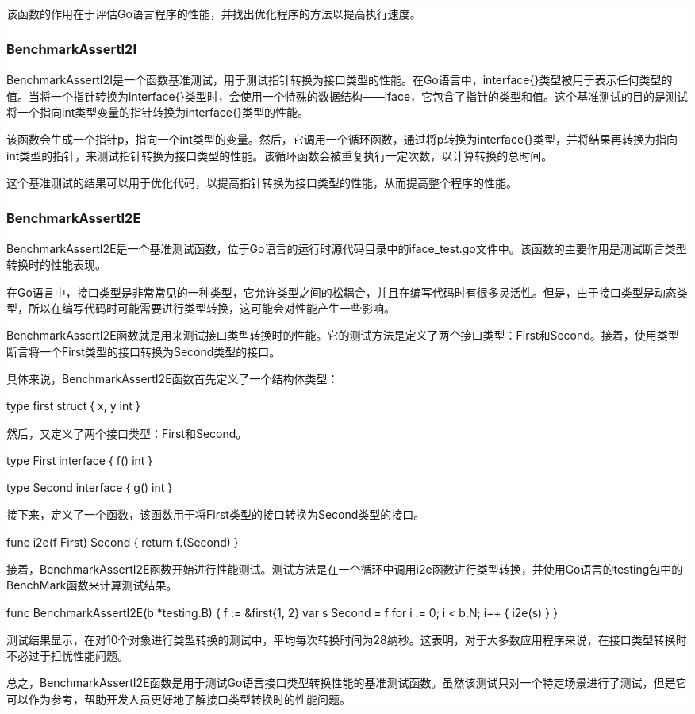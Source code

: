该函数的作用在于评估Go语言程序的性能，并找出优化程序的方法以提高执行速度。



### BenchmarkAssertI2I

BenchmarkAssertI2I是一个函数基准测试，用于测试指针转换为接口类型的性能。在Go语言中，interface{}类型被用于表示任何类型的值。当将一个指针转换为interface{}类型时，会使用一个特殊的数据结构——iface，它包含了指针的类型和值。这个基准测试的目的是测试将一个指向int类型变量的指针转换为interface{}类型的性能。

该函数会生成一个指针p，指向一个int类型的变量。然后，它调用一个循环函数，通过将p转换为interface{}类型，并将结果再转换为指向int类型的指针，来测试指针转换为接口类型的性能。该循环函数会被重复执行一定次数，以计算转换的总时间。

这个基准测试的结果可以用于优化代码，以提高指针转换为接口类型的性能，从而提高整个程序的性能。



### BenchmarkAssertI2E

BenchmarkAssertI2E是一个基准测试函数，位于Go语言的运行时源代码目录中的iface_test.go文件中。该函数的主要作用是测试断言类型转换时的性能表现。

在Go语言中，接口类型是非常常见的一种类型，它允许类型之间的松耦合，并且在编写代码时有很多灵活性。但是，由于接口类型是动态类型，所以在编写代码时可能需要进行类型转换，这可能会对性能产生一些影响。

BenchmarkAssertI2E函数就是用来测试接口类型转换时的性能。它的测试方法是定义了两个接口类型：First和Second。接着，使用类型断言将一个First类型的接口转换为Second类型的接口。

具体来说，BenchmarkAssertI2E函数首先定义了一个结构体类型：

type first struct {
    x, y int
}

然后，又定义了两个接口类型：First和Second。

type First interface {
    f() int
}

type Second interface {
    g() int
}

接下来，定义了一个函数，该函数用于将First类型的接口转换为Second类型的接口。

func i2e(f First) Second { 
    return f.(Second)
}

接着，BenchmarkAssertI2E函数开始进行性能测试。测试方法是在一个循环中调用i2e函数进行类型转换，并使用Go语言的testing包中的BenchMark函数来计算测试结果。

func BenchmarkAssertI2E(b *testing.B) {
    f := &first{1, 2}
    var s Second = f
    for i := 0; i < b.N; i++ {
        i2e(s)
    }
}

测试结果显示，在对10个对象进行类型转换的测试中，平均每次转换时间为28纳秒。这表明，对于大多数应用程序来说，在接口类型转换时不必过于担忧性能问题。

总之，BenchmarkAssertI2E函数是用于测试Go语言接口类型转换性能的基准测试函数。虽然该测试只对一个特定场景进行了测试，但是它可以作为参考，帮助开发人员更好地了解接口类型转换时的性能问题。
